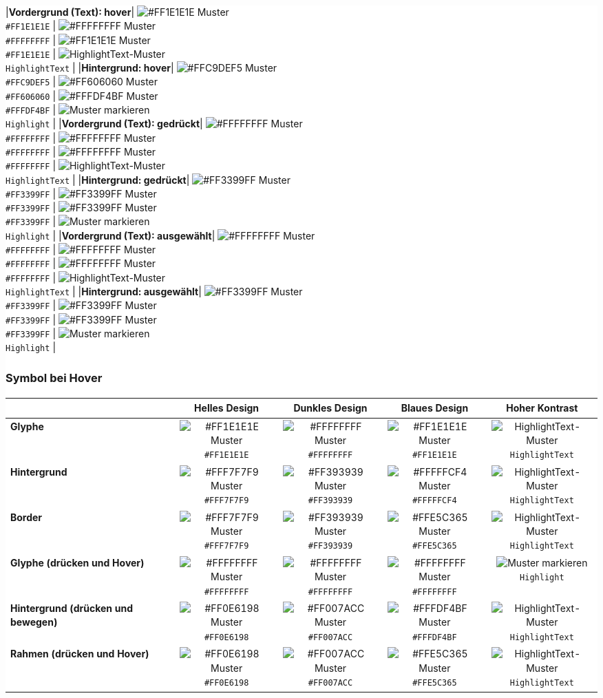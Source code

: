 |**Vordergrund (Text): hover**| ![#FF1E1E1E Muster](../../extensibility/ux-guidelines/media/1E1E1E.png "#FF1E1E1E Muster")<br />`#FF1E1E1E` | ![#FFFFFFFF Muster](../../extensibility/ux-guidelines/media/FFFFFF.png "#FFFFFFFF Muster")<br />`#FFFFFFFF` | ![#FF1E1E1E Muster](../../extensibility/ux-guidelines/media/1E1E1E.png "#FF1E1E1E Muster")<br />`#FF1E1E1E` | ![HighlightText-Muster](../../extensibility/ux-guidelines/media/HCHighlightText.png "HighlightText-Muster")<br />`HighlightText` |
|**Hintergrund: hover**| ![#FFC9DEF5 Muster](../../extensibility/ux-guidelines/media/C9DEF5.png "#FFC9DEF5 Muster")<br />`#FFC9DEF5` | ![#FF606060 Muster](../../extensibility/ux-guidelines/media/606060.png "#FF606060 Muster")<br />`#FF606060` | ![#FFFDF4BF Muster](../../extensibility/ux-guidelines/media/FDF4BF.png "#FFFDF4BF Muster")<br />`#FFFDF4BF` | ![Muster markieren](../../extensibility/ux-guidelines/media/HCHighlight.png "Muster markieren")<br />`Highlight` |
|**Vordergrund (Text): gedrückt**| ![#FFFFFFFF Muster](../../extensibility/ux-guidelines/media/FFFFFF.png "#FFFFFFFF Muster")<br />`#FFFFFFFF` | ![#FFFFFFFF Muster](../../extensibility/ux-guidelines/media/FFFFFF.png "#FFFFFFFF Muster")<br />`#FFFFFFFF` | ![#FFFFFFFF Muster](../../extensibility/ux-guidelines/media/FFFFFF.png "#FFFFFFFF Muster")<br />`#FFFFFFFF` | ![HighlightText-Muster](../../extensibility/ux-guidelines/media/HCHighlightText.png "HighlightText-Muster")<br />`HighlightText` |
|**Hintergrund: gedrückt**| ![#FF3399FF Muster](../../extensibility/ux-guidelines/media/3399FF.png "#FF3399FF Muster")<br />`#FF3399FF` | ![ #FF3399FF Muster](../../extensibility/ux-guidelines/media/3399FF.png "#FF3399FF Muster")<br />`#FF3399FF` | ![#FF3399FF Muster](../../extensibility/ux-guidelines/media/3399FF.png "#FF3399FF Muster")<br />`#FF3399FF` | ![Muster markieren](../../extensibility/ux-guidelines/media/HCHighlight.png "Muster markieren")<br />`Highlight` |
|**Vordergrund (Text): ausgewählt**| ![#FFFFFFFF Muster](../../extensibility/ux-guidelines/media/FFFFFF.png "#FFFFFFFF Muster")<br />`#FFFFFFFF` | ![#FFFFFFFF Muster](../../extensibility/ux-guidelines/media/FFFFFF.png "#FFFFFFFF Muster")<br />`#FFFFFFFF` | ![#FFFFFFFF Muster](../../extensibility/ux-guidelines/media/FFFFFF.png "#FFFFFFFF Muster")<br />`#FFFFFFFF` | ![HighlightText-Muster](../../extensibility/ux-guidelines/media/HCHighlightText.png "HighlightText-Muster")<br />`HighlightText` |
|**Hintergrund: ausgewählt**| ![#FF3399FF Muster](../../extensibility/ux-guidelines/media/3399FF.png "#FF3399FF Muster")<br />`#FF3399FF` | ![#FF3399FF Muster](../../extensibility/ux-guidelines/media/3399FF.png "#FF3399FF Muster")<br />`#FF3399FF` | ![#FF3399FF Muster](../../extensibility/ux-guidelines/media/3399FF.png "#FF3399FF Muster")<br />`#FF3399FF` | ![Muster markieren](../../extensibility/ux-guidelines/media/HCHighlight.png "Muster markieren")<br />`Highlight` |

### <a name="glyph-on-hover"></a>Symbol bei Hover

| | Helles Design | Dunkles Design | Blaues Design | Hoher Kontrast |
| --- | :---: | :---: | :---: | :---: |
|**Glyphe**| ![#FF1E1E1E Muster](../../extensibility/ux-guidelines/media/1E1E1E.png "#FF1E1E1E Muster")<br />`#FF1E1E1E` | ![#FFFFFFFF Muster](../../extensibility/ux-guidelines/media/FFFFFF.png "#FFFFFFFF Muster")<br />`#FFFFFFFF` | ![#FF1E1E1E Muster](../../extensibility/ux-guidelines/media/1E1E1E.png "#FF1E1E1E Muster")<br />`#FF1E1E1E` | ![HighlightText-Muster](../../extensibility/ux-guidelines/media/HCHighlightText.png "HighlightText-Muster")<br />`HighlightText` |
|**Hintergrund**| ![#FFF7F7F9 Muster](../../extensibility/ux-guidelines/media/F7F7F9.png "#FFF7F7F9 Muster")<br />`#FFF7F7F9` | ![#FF393939 Muster](../../extensibility/ux-guidelines/media/393939.png "#FF393939 Muster")<br />`#FF393939` | ![#FFFFFCF4 Muster](../../extensibility/ux-guidelines/media/FFFCF4.png "#FFFFFCF4 Muster")<br />`#FFFFFCF4` | ![HighlightText-Muster](../../extensibility/ux-guidelines/media/HCHighlightText.png "HighlightText-Muster")<br />`HighlightText` |
|**Border**| ![#FFF7F7F9 Muster](../../extensibility/ux-guidelines/media/F7F7F9.png "#FFF7F7F9 Muster")<br />`#FFF7F7F9` | ![#FF393939 Muster](../../extensibility/ux-guidelines/media/393939.png "#FF393939 Muster")<br />`#FF393939` | ![#FFE5C365 Muster](../../extensibility/ux-guidelines/media/E5C365.png "#FFE5C365 Muster")<br />`#FFE5C365` | ![HighlightText-Muster](../../extensibility/ux-guidelines/media/HCHighlightText.png "HighlightText-Muster")<br />`HighlightText` |
|**Glyphe (drücken und Hover)**| ![#FFFFFFFF Muster](../../extensibility/ux-guidelines/media/FFFFFF.png "#FFFFFFFF Muster")<br />`#FFFFFFFF` | ![#FFFFFFFF Muster](../../extensibility/ux-guidelines/media/FFFFFF.png "#FFFFFFFF Muster")<br />`#FFFFFFFF` | ![#FFFFFFFF Muster](../../extensibility/ux-guidelines/media/FFFFFF.png "#FFFFFFFF Muster")<br />`#FFFFFFFF` | ![Muster markieren](../../extensibility/ux-guidelines/media/HCHighlight.png "Muster markieren")<br />`Highlight` |
|**Hintergrund (drücken und bewegen)**| ![#FF0E6198 Muster](../../extensibility/ux-guidelines/media/0E6198.png "#FF0E6198 Muster")<br />`#FF0E6198` | ![#FF007ACC Muster](../../extensibility/ux-guidelines/media/007ACC.png "#FF007ACC Muster")<br />`#FF007ACC` | ![#FFFDF4BF Muster](../../extensibility/ux-guidelines/media/FDF4BF.png "#FFFDF4BF Muster")<br />`#FFFDF4BF` | ![HighlightText-Muster](../../extensibility/ux-guidelines/media/HCHighlightText.png "HighlightText-Muster")<br />`HighlightText` |
|**Rahmen (drücken und Hover)**| ![#FF0E6198 Muster](../../extensibility/ux-guidelines/media/0E6198.png "#FF0E6198 Muster")<br />`#FF0E6198` | ![#FF007ACC Muster](../../extensibility/ux-guidelines/media/007ACC.png "#FF007ACC Muster")<br />`#FF007ACC` | ![#FFE5C365 Muster](../../extensibility/ux-guidelines/media/E5C365.png "#FFE5C365 Muster")<br />`#FFE5C365` | ![HighlightText-Muster](../../extensibility/ux-guidelines/media/HCHighlightText.png "HighlightText-Muster")<br />`HighlightText` |
